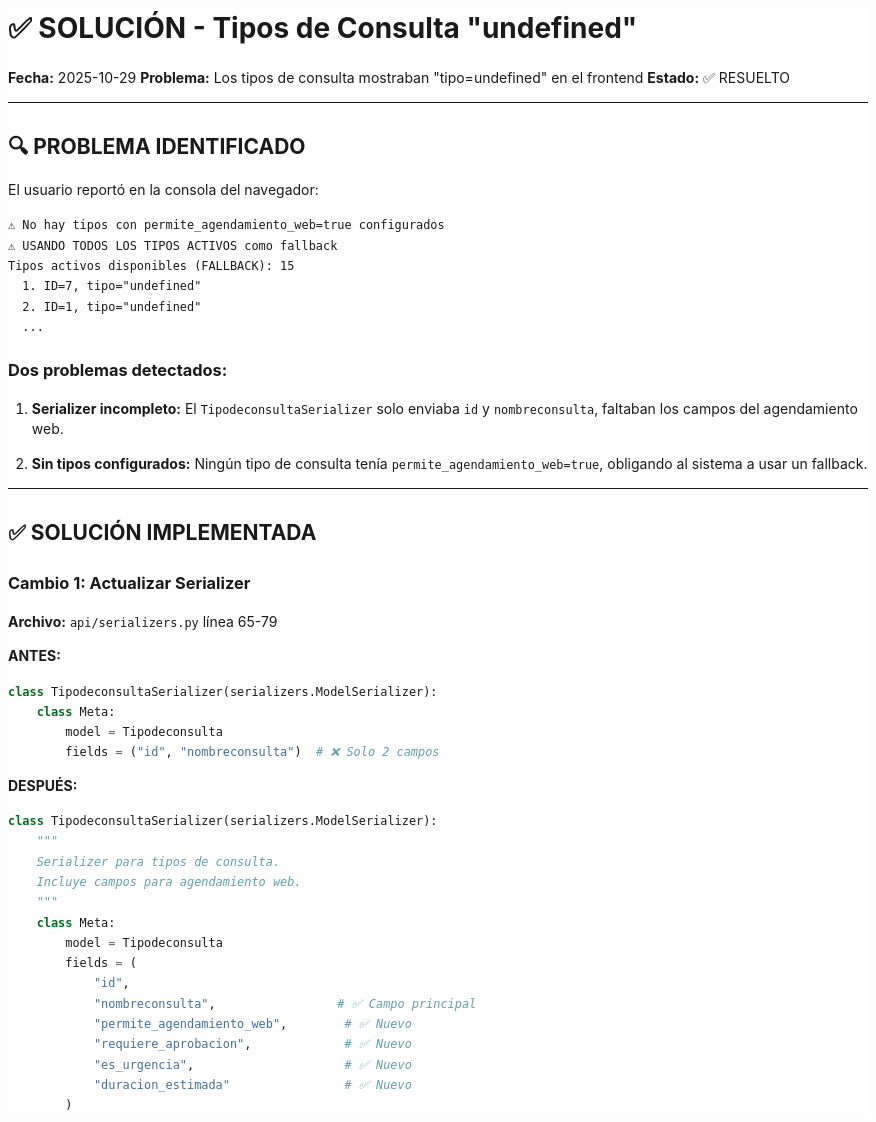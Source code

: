 # ✅ SOLUCIÓN - Tipos de Consulta "undefined"

**Fecha:** 2025-10-29
**Problema:** Los tipos de consulta mostraban "tipo=undefined" en el frontend
**Estado:** ✅ RESUELTO

---

## 🔍 PROBLEMA IDENTIFICADO

El usuario reportó en la consola del navegador:

```
⚠️ No hay tipos con permite_agendamiento_web=true configurados
⚠️ USANDO TODOS LOS TIPOS ACTIVOS como fallback
Tipos activos disponibles (FALLBACK): 15
  1. ID=7, tipo="undefined"
  2. ID=1, tipo="undefined"
  ...
```

### Dos problemas detectados:

1. **Serializer incompleto:** El `TipodeconsultaSerializer` solo enviaba `id` y `nombreconsulta`, faltaban los campos del agendamiento web.

2. **Sin tipos configurados:** Ningún tipo de consulta tenía `permite_agendamiento_web=true`, obligando al sistema a usar un fallback.

---

## ✅ SOLUCIÓN IMPLEMENTADA

### Cambio 1: Actualizar Serializer

**Archivo:** `api/serializers.py` línea 65-79

**ANTES:**
```python
class TipodeconsultaSerializer(serializers.ModelSerializer):
    class Meta:
        model = Tipodeconsulta
        fields = ("id", "nombreconsulta")  # ❌ Solo 2 campos
```

**DESPUÉS:**
```python
class TipodeconsultaSerializer(serializers.ModelSerializer):
    """
    Serializer para tipos de consulta.
    Incluye campos para agendamiento web.
    """
    class Meta:
        model = Tipodeconsulta
        fields = (
            "id",
            "nombreconsulta",                 # ✅ Campo principal
            "permite_agendamiento_web",        # ✅ Nuevo
            "requiere_aprobacion",             # ✅ Nuevo
            "es_urgencia",                     # ✅ Nuevo
            "duracion_estimada"                # ✅ Nuevo
        )
```
